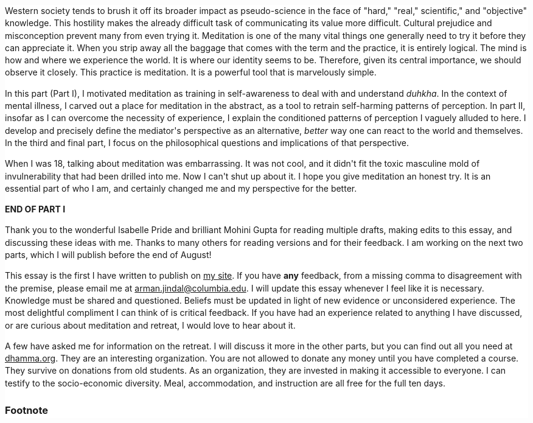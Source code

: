 Western society tends to brush it off its broader impact as pseudo-science in the face of "hard," "real," scientific," and "objective" knowledge. This hostility makes the already difficult task of communicating its value more difficult. Cultural prejudice and misconception prevent many from even trying it.  Meditation is one of the many vital things one generally need to try it before they can appreciate it. When you strip away all the baggage that comes with the term and the practice, it is entirely logical. The mind is how and where we experience the world. It is where our identity seems to be. Therefore, given its central importance, we should observe it closely. This practice is meditation. It is a powerful tool that is marvelously simple. 

In this part (Part I), I motivated meditation as training in self-awareness to deal with and understand *duhkha*. In the context of mental illness, I carved out a place for meditation in the abstract, as a tool to retrain self-harming patterns of perception. In part II, insofar as I can overcome the necessity of experience, I explain the conditioned patterns of perception I  vaguely alluded to here. I develop and precisely define the mediator's perspective as an alternative, *better* way one can react to the world and themselves. In the third and final part, I focus on the philosophical questions and implications of that perspective. 

When I was 18, talking about meditation was embarrassing. It was not cool, and it didn't fit the toxic masculine mold of invulnerability that had been drilled into me. Now I can't shut up about it. I hope you give meditation an honest try. It is an essential part of who I am, and certainly changed me and my perspective for the better. 


**END OF PART I**


Thank you to the wonderful Isabelle Pride and brilliant Mohini Gupta for reading multiple drafts, making edits to this essay, and discussing these ideas with me. Thanks to many others for reading versions and for their feedback. I am working on the next two parts, which I will publish before the end of August!

This essay is the first I have written to publish on [my site](www.armanjindal.github.io/site). If you have **any** feedback, from a missing comma to disagreement with the premise, please email me at [arman.jindal@columbia.edu](mailto:arman.jindal@columbia.edu). I will update this essay whenever I feel like it is necessary. Knowledge must be shared and questioned. Beliefs must be updated in light of new evidence or unconsidered experience. The most delightful compliment I can think of is critical feedback. If you have had an experience related to anything I have discussed, or are curious about meditation and retreat, I would love to hear about it. 


A few have asked me for information on the retreat. I will discuss it more in the other parts, but you can find out all you need at [dhamma.org](https://www.dhamma.org/). They are an interesting organization. You are not allowed to donate any money until you have completed a course. They survive on donations from old students. As an organization, they are invested in making it accessible to everyone. I can testify to the socio-economic diversity.  Meal, accommodation, and instruction are all free for the full ten days.

### Footnote
[^1]: Wikipedia. Duḥkha. Available at: <https://en.wikipedia.org/wiki/Du%E1%B8%A5kha> 
[^2]: Gunaratana, B., *What Exactly Is Vipassana Meditation?*. Tricycle: The Buddhist Review. Available at: <https://tricycle.org/magazine/vipassana-meditation/> 
[^3]: Frank RG, Conti RM, Goldman HH. *Mental health policy and psychotropic drugs.* Milbank Q. 2005;83(2):271-298. Available at: <https://www.ncbi.nlm.nih.gov/pmc/articles/PMC2690138/>
[^4]: Miller, S., 2016. 1 In 6 Americans Takes A Psychiatric Drug. Scientific American. Available at: <https://www.scientificamerican.com/article/1-in-6-americans-takes-a-psychiatric-drug/> 
[^5]: Horgan, J., 2016. *Psychiatrists Must Face Possibility That Medications Hurt More Than They Help*. Scientific American Blog Network. Available at: <https://blogs.scientificamerican.com/cross-check/psychiatrists-must-face-possibility-that-medications-hurt-more-than-they-help/> 
[^6]: Shwartz, M., 2007. *Robert Sapolsky Discusses Physiological Effects Of Stress*. Stanford University. Available at: <https://news.stanford.edu/news/2007/march7/sapolskysr-030707.html>
[^7]: Färber F, Rosendahl J. The Association Between Resilience and Mental Health in the Somatically Ill. Dtsch Arztebl Int. 2018;115(38):621-627. Available at: <https://www.ncbi.nlm.nih.gov/pmc/articles/PMC6218704/pdf/Dtsch_Arztebl_Int-115_0621.pdf>


